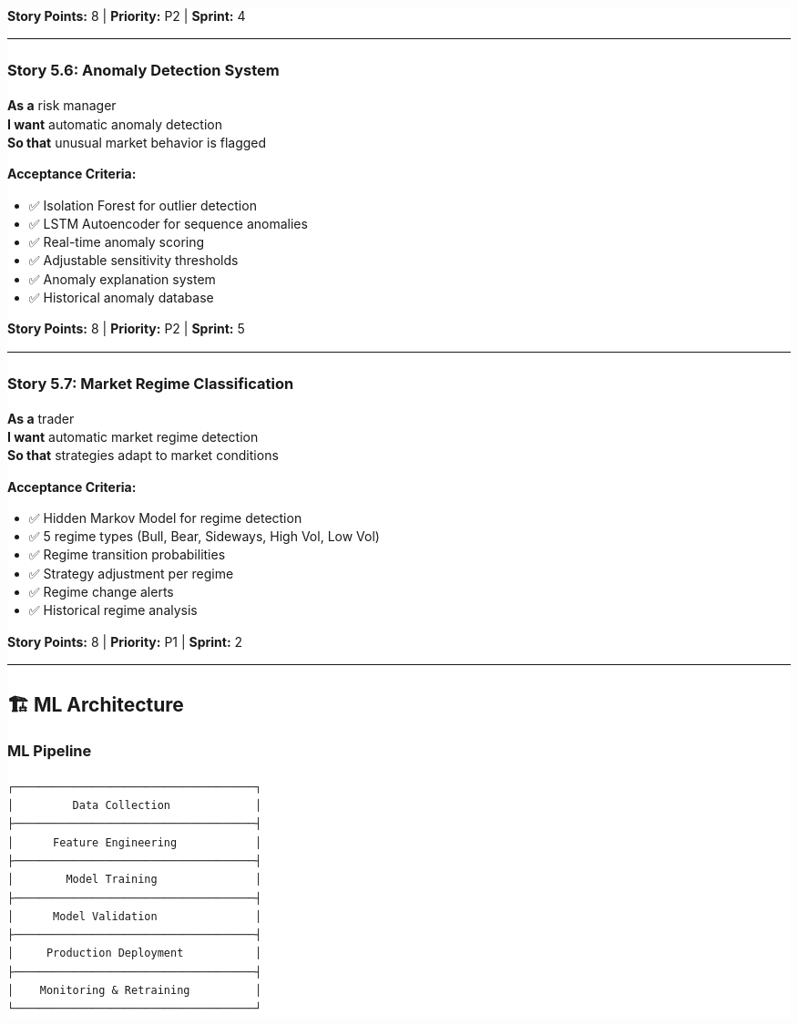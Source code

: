 **Story Points:** 8 | **Priority:** P2 | **Sprint:** 4

---

### Story 5.6: Anomaly Detection System
**As a** risk manager  
**I want** automatic anomaly detection  
**So that** unusual market behavior is flagged

**Acceptance Criteria:**
- ✅ Isolation Forest for outlier detection
- ✅ LSTM Autoencoder for sequence anomalies
- ✅ Real-time anomaly scoring
- ✅ Adjustable sensitivity thresholds
- ✅ Anomaly explanation system
- ✅ Historical anomaly database

**Story Points:** 8 | **Priority:** P2 | **Sprint:** 5

---

### Story 5.7: Market Regime Classification
**As a** trader  
**I want** automatic market regime detection  
**So that** strategies adapt to market conditions

**Acceptance Criteria:**
- ✅ Hidden Markov Model for regime detection
- ✅ 5 regime types (Bull, Bear, Sideways, High Vol, Low Vol)
- ✅ Regime transition probabilities
- ✅ Strategy adjustment per regime
- ✅ Regime change alerts
- ✅ Historical regime analysis

**Story Points:** 8 | **Priority:** P1 | **Sprint:** 2

---

## 🏗️ ML Architecture

### ML Pipeline
```
┌─────────────────────────────────────┐
│         Data Collection             │
├─────────────────────────────────────┤
│      Feature Engineering            │
├─────────────────────────────────────┤
│        Model Training               │
├─────────────────────────────────────┤
│      Model Validation               │
├─────────────────────────────────────┤
│     Production Deployment           │
├─────────────────────────────────────┤
│    Monitoring & Retraining          │
└─────────────────────────────────────┘
```
